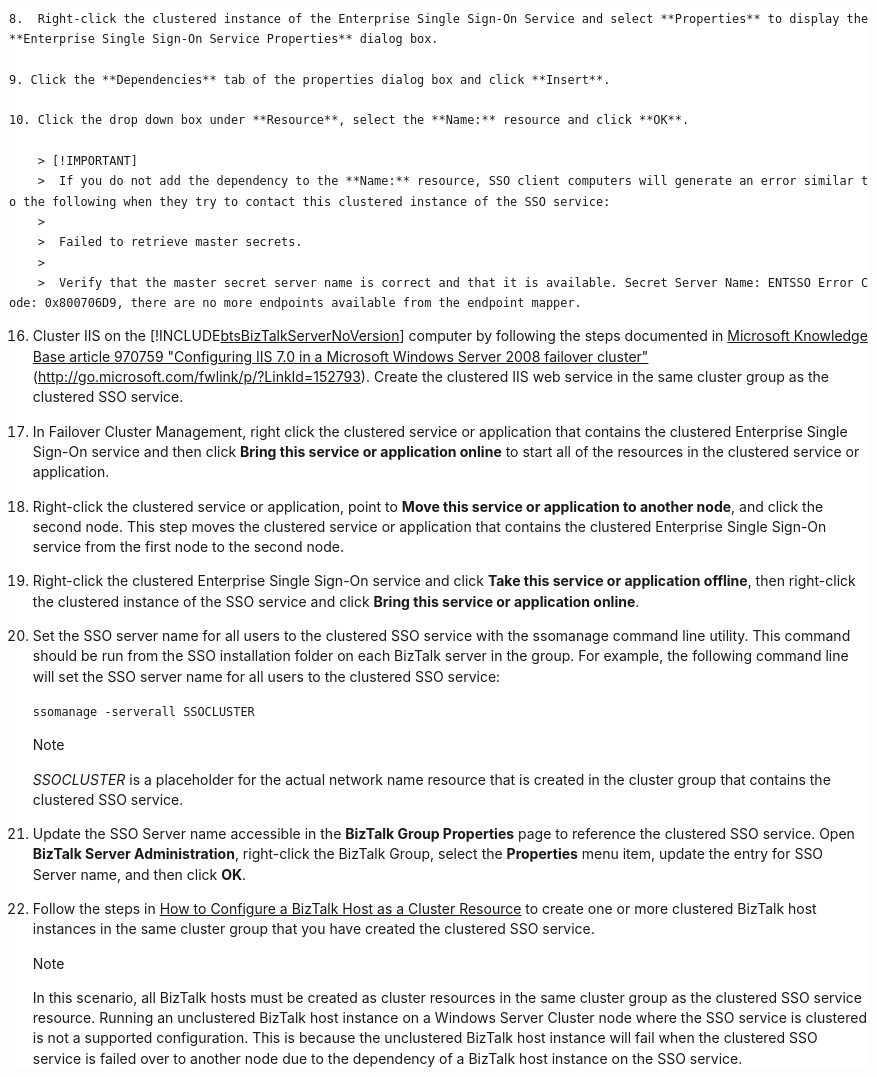     8.  Right-click the clustered instance of the Enterprise Single Sign-On Service and select **Properties** to display the **Enterprise Single Sign-On Service Properties** dialog box.  
  
    9. Click the **Dependencies** tab of the properties dialog box and click **Insert**.  
  
    10. Click the drop down box under **Resource**, select the **Name:** resource and click **OK**.  
  
        > [!IMPORTANT]
        >  If you do not add the dependency to the **Name:** resource, SSO client computers will generate an error similar to the following when they try to contact this clustered instance of the SSO service:  
        >   
        >  Failed to retrieve master secrets.  
        >   
        >  Verify that the master secret server name is correct and that it is available. Secret Server Name: ENTSSO Error Code: 0x800706D9, there are no more endpoints available from the endpoint mapper.  
  
16. Cluster IIS on the [!INCLUDE[btsBizTalkServerNoVersion](../includes/btsbiztalkservernoversion-md.md)] computer by following the steps documented in [Microsoft Knowledge Base article 970759 "Configuring IIS 7.0 in a Microsoft Windows Server 2008 failover cluster"](http://go.microsoft.com/fwlink/p/?LinkId=152793) (http://go.microsoft.com/fwlink/p/?LinkId=152793). Create the clustered IIS web service in the same cluster group as the clustered SSO service.  
  
17. In Failover Cluster Management, right click the clustered service or application that contains the clustered Enterprise Single Sign-On service and then click **Bring this service or application online** to start all of the resources in the clustered service or application.  
  
18. Right-click the clustered service or application, point to **Move this service or application to another node**, and click the second node. This step moves the clustered service or application that contains the clustered Enterprise Single Sign-On service from the first node to the second node.  
  
19. Right-click the clustered Enterprise Single Sign-On service and click **Take this service or application offline**, then right-click the clustered instance of the SSO service and click **Bring this service or application online**.  
  
20. Set the SSO server name for all users to the clustered SSO service with the ssomanage command line utility. This command should be run from the SSO installation folder on each BizTalk server in the group. For example, the following command line will set the SSO server name for all users to the clustered SSO service:  
  
    ```  
    ssomanage -serverall SSOCLUSTER  
    ```  
  
    > [!NOTE]
    >  *SSOCLUSTER* is a placeholder for the actual network name resource that is created in the cluster group that contains the clustered SSO service.  
  
21. Update the SSO Server name accessible in the **BizTalk Group Properties** page to reference the clustered SSO service. Open **BizTalk Server Administration**, right-click the BizTalk Group, select the **Properties** menu item, update the entry for SSO Server name, and then click **OK**.  
  
22. Follow the steps in [How to Configure a BizTalk Host as a Cluster Resource](http://msdn.microsoft.com/library/6e9aab00-7623-4175-bb12-ba916306f1e3) to create one or more clustered BizTalk host instances in the same cluster group that you have created the clustered SSO service.  
  
    > [!NOTE]
    >  In this scenario, all BizTalk hosts must be created as cluster resources in the same cluster group as the clustered SSO service resource. Running an unclustered BizTalk host instance on a Windows Server Cluster node where the SSO service is clustered is not a supported configuration. This is because the unclustered BizTalk host instance will fail when the clustered SSO service is failed over to another node due to the dependency of a BizTalk host instance on the SSO service.